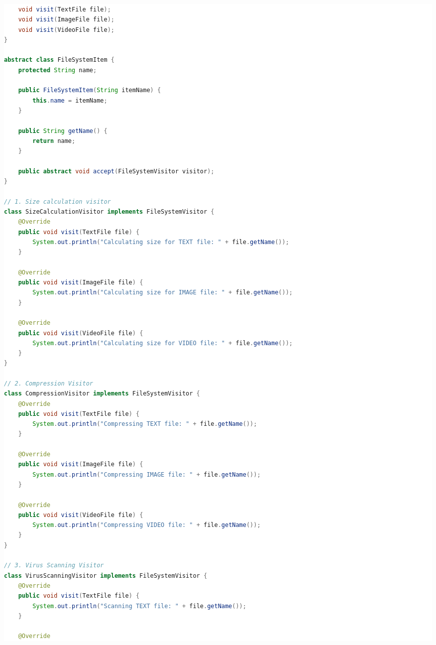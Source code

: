 ```java
    void visit(TextFile file);
    void visit(ImageFile file);
    void visit(VideoFile file);
}

abstract class FileSystemItem {
    protected String name;
    
    public FileSystemItem(String itemName) {
        this.name = itemName;
    }
    
    public String getName() {
        return name;
    }
    
    public abstract void accept(FileSystemVisitor visitor);
}

// 1. Size calculation visitor
class SizeCalculationVisitor implements FileSystemVisitor {
    @Override
    public void visit(TextFile file) {
        System.out.println("Calculating size for TEXT file: " + file.getName());
    }
    
    @Override
    public void visit(ImageFile file) {
        System.out.println("Calculating size for IMAGE file: " + file.getName());
    }
    
    @Override
    public void visit(VideoFile file) {
        System.out.println("Calculating size for VIDEO file: " + file.getName());
    }
}

// 2. Compression Visitor
class CompressionVisitor implements FileSystemVisitor {
    @Override
    public void visit(TextFile file) {
        System.out.println("Compressing TEXT file: " + file.getName());
    }
    
    @Override
    public void visit(ImageFile file) {
        System.out.println("Compressing IMAGE file: " + file.getName());
    }
    
    @Override
    public void visit(VideoFile file) {
        System.out.println("Compressing VIDEO file: " + file.getName());
    }
}

// 3. Virus Scanning Visitor
class VirusScanningVisitor implements FileSystemVisitor {
    @Override
    public void visit(TextFile file) {
        System.out.println("Scanning TEXT file: " + file.getName());
    }
    
    @Override
```